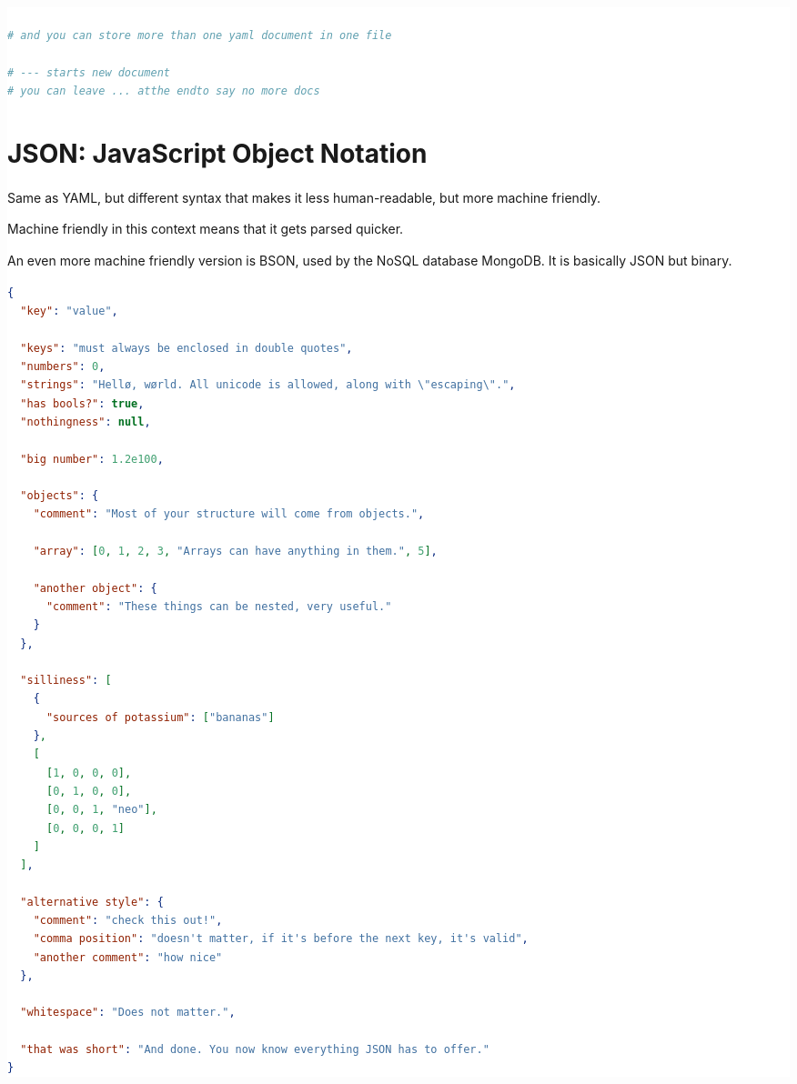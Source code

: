 ```yaml

# and you can store more than one yaml document in one file

# --- starts new document
# you can leave ... atthe endto say no more docs
```

# JSON: JavaScript Object Notation

Same as YAML, but different syntax that makes it less human-readable, but more machine friendly.

Machine friendly in this context means that it gets parsed quicker.

An even more machine friendly version is BSON, used by the NoSQL database MongoDB. It is basically JSON but binary.

```json
{
  "key": "value",

  "keys": "must always be enclosed in double quotes",
  "numbers": 0,
  "strings": "Hellø, wørld. All unicode is allowed, along with \"escaping\".",
  "has bools?": true,
  "nothingness": null,

  "big number": 1.2e100,

  "objects": {
    "comment": "Most of your structure will come from objects.",

    "array": [0, 1, 2, 3, "Arrays can have anything in them.", 5],

    "another object": {
      "comment": "These things can be nested, very useful."
    }
  },

  "silliness": [
    {
      "sources of potassium": ["bananas"]
    },
    [
      [1, 0, 0, 0],
      [0, 1, 0, 0],
      [0, 0, 1, "neo"],
      [0, 0, 0, 1]
    ]
  ],

  "alternative style": {
    "comment": "check this out!",
    "comma position": "doesn't matter, if it's before the next key, it's valid",
    "another comment": "how nice"
  },

  "whitespace": "Does not matter.",

  "that was short": "And done. You now know everything JSON has to offer."
}
```
